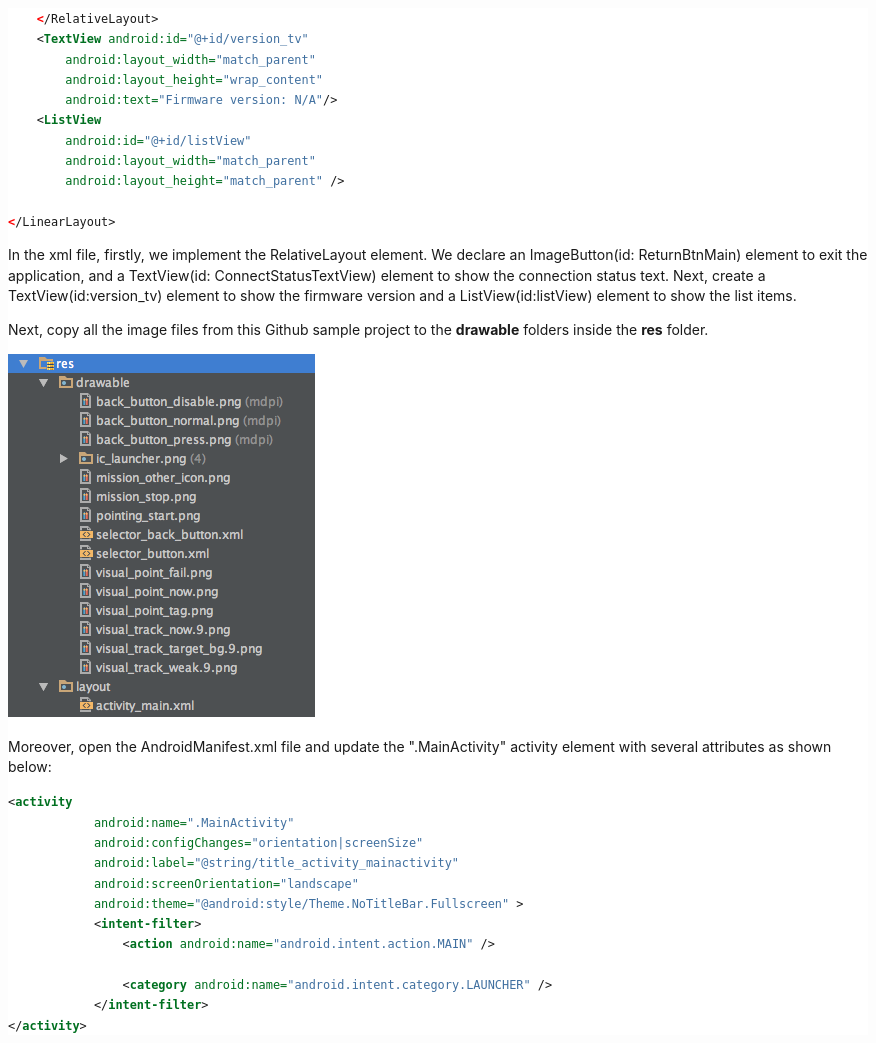 ~~~xml
    </RelativeLayout>
    <TextView android:id="@+id/version_tv"
        android:layout_width="match_parent"
        android:layout_height="wrap_content"
        android:text="Firmware version: N/A"/>
    <ListView
        android:id="@+id/listView"
        android:layout_width="match_parent"
        android:layout_height="match_parent" />

</LinearLayout>
~~~

  In the xml file, firstly, we implement the RelativeLayout element. We declare an ImageButton(id: ReturnBtnMain) element to exit the application, and a TextView(id: ConnectStatusTextView) element to show the connection status text. Next, create a TextView(id:version_tv) element to show the firmware version and a ListView(id:listView) element to show the list items.
  
  Next, copy all the image files from this Github sample project to the **drawable** folders inside the **res** folder.
  
  ![imageFiles](../images/tutorials-and-samples/Android/Phantom4Missions/imageFiles.png)
  
  Moreover, open the AndroidManifest.xml file and update the ".MainActivity" activity element with several attributes as shown below:
  
~~~xml
<activity
            android:name=".MainActivity"
            android:configChanges="orientation|screenSize"
            android:label="@string/title_activity_mainactivity"
            android:screenOrientation="landscape"
            android:theme="@android:style/Theme.NoTitleBar.Fullscreen" >
            <intent-filter>
                <action android:name="android.intent.action.MAIN" />

                <category android:name="android.intent.category.LAUNCHER" />
            </intent-filter>
</activity>
~~~
   